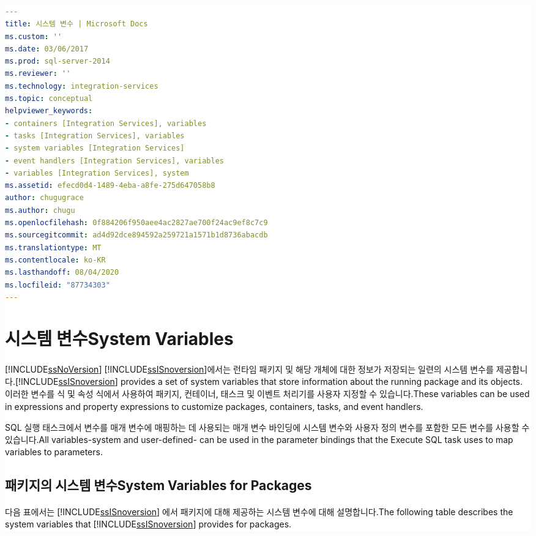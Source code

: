 ```yaml
---
title: 시스템 변수 | Microsoft Docs
ms.custom: ''
ms.date: 03/06/2017
ms.prod: sql-server-2014
ms.reviewer: ''
ms.technology: integration-services
ms.topic: conceptual
helpviewer_keywords:
- containers [Integration Services], variables
- tasks [Integration Services], variables
- system variables [Integration Services]
- event handlers [Integration Services], variables
- variables [Integration Services], system
ms.assetid: efecd0d4-1489-4eba-a8fe-275d647058b8
author: chugugrace
ms.author: chugu
ms.openlocfilehash: 0f884206f950aee4ac2827ae700f24ac9ef8c7c9
ms.sourcegitcommit: ad4d92dce894592a259721a1571b1d8736abacdb
ms.translationtype: MT
ms.contentlocale: ko-KR
ms.lasthandoff: 08/04/2020
ms.locfileid: "87734303"
---
```

# <a name="system-variables"></a><span data-ttu-id="ec7c4-102">시스템 변수</span><span class="sxs-lookup"><span data-stu-id="ec7c4-102">System Variables</span></span>
  [!INCLUDE[ssNoVersion](../includes/ssnoversion-md.md)] <span data-ttu-id="ec7c4-103">[!INCLUDE[ssISnoversion](../includes/ssisnoversion-md.md)]에서는 런타임 패키지 및 해당 개체에 대한 정보가 저장되는 일련의 시스템 변수를 제공합니다.</span><span class="sxs-lookup"><span data-stu-id="ec7c4-103">[!INCLUDE[ssISnoversion](../includes/ssisnoversion-md.md)] provides a set of system variables that store information about the running package and its objects.</span></span> <span data-ttu-id="ec7c4-104">이러한 변수를 식 및 속성 식에서 사용하여 패키지, 컨테이너, 태스크 및 이벤트 처리기를 사용자 지정할 수 있습니다.</span><span class="sxs-lookup"><span data-stu-id="ec7c4-104">These variables can be used in expressions and property expressions to customize packages, containers, tasks, and event handlers.</span></span>  
  
 <span data-ttu-id="ec7c4-105">SQL 실행 태스크에서 변수를 매개 변수에 매핑하는 데 사용되는 매개 변수 바인딩에 시스템 변수와 사용자 정의 변수를 포함한 모든 변수를 사용할 수 있습니다.</span><span class="sxs-lookup"><span data-stu-id="ec7c4-105">All variables-system and user-defined- can be used in the parameter bindings that the Execute SQL task uses to map variables to parameters.</span></span>  
  
## <a name="system-variables-for-packages"></a><span data-ttu-id="ec7c4-106">패키지의 시스템 변수</span><span class="sxs-lookup"><span data-stu-id="ec7c4-106">System Variables for Packages</span></span>  
 <span data-ttu-id="ec7c4-107">다음 표에서는 [!INCLUDE[ssISnoversion](../includes/ssisnoversion-md.md)] 에서 패키지에 대해 제공하는 시스템 변수에 대해 설명합니다.</span><span class="sxs-lookup"><span data-stu-id="ec7c4-107">The following table describes the system variables that [!INCLUDE[ssISnoversion](../includes/ssisnoversion-md.md)] provides for packages.</span></span>  
  